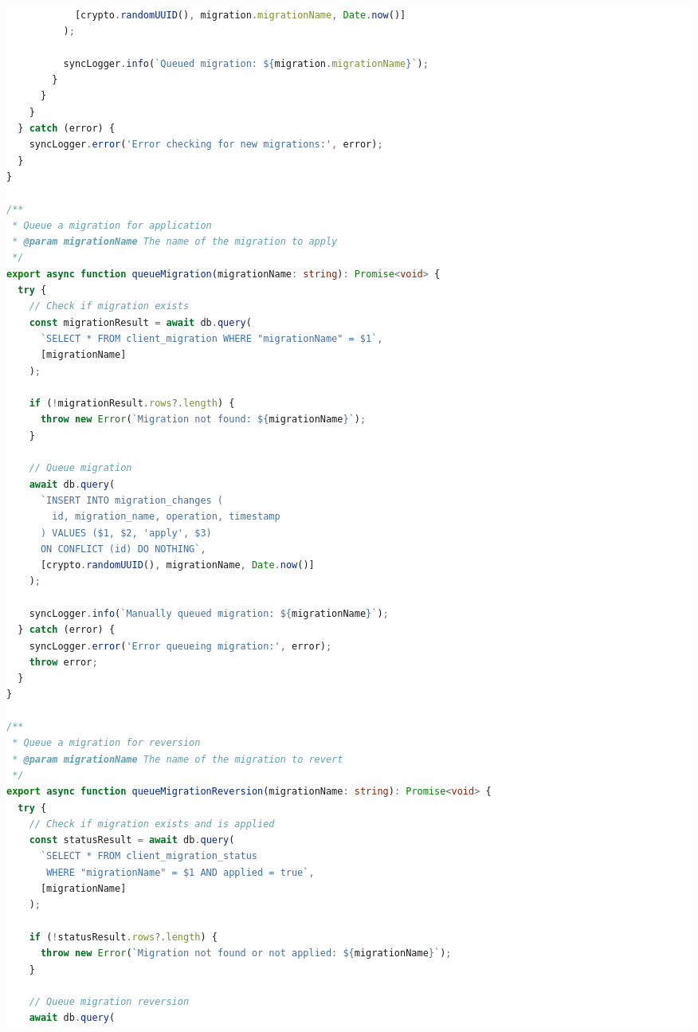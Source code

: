```typescript
            [crypto.randomUUID(), migration.migrationName, Date.now()]
          );
          
          syncLogger.info(`Queued migration: ${migration.migrationName}`);
        }
      }
    }
  } catch (error) {
    syncLogger.error('Error checking for new migrations:', error);
  }
}

/**
 * Queue a migration for application
 * @param migrationName The name of the migration to apply
 */
export async function queueMigration(migrationName: string): Promise<void> {
  try {
    // Check if migration exists
    const migrationResult = await db.query(
      `SELECT * FROM client_migration WHERE "migrationName" = $1`,
      [migrationName]
    );
    
    if (!migrationResult.rows?.length) {
      throw new Error(`Migration not found: ${migrationName}`);
    }
    
    // Queue migration
    await db.query(
      `INSERT INTO migration_changes (
        id, migration_name, operation, timestamp
      ) VALUES ($1, $2, 'apply', $3)
      ON CONFLICT (id) DO NOTHING`,
      [crypto.randomUUID(), migrationName, Date.now()]
    );
    
    syncLogger.info(`Manually queued migration: ${migrationName}`);
  } catch (error) {
    syncLogger.error('Error queueing migration:', error);
    throw error;
  }
}

/**
 * Queue a migration for reversion
 * @param migrationName The name of the migration to revert
 */
export async function queueMigrationReversion(migrationName: string): Promise<void> {
  try {
    // Check if migration exists and is applied
    const statusResult = await db.query(
      `SELECT * FROM client_migration_status 
       WHERE "migrationName" = $1 AND applied = true`,
      [migrationName]
    );
    
    if (!statusResult.rows?.length) {
      throw new Error(`Migration not found or not applied: ${migrationName}`);
    }
    
    // Queue migration reversion
    await db.query(
```